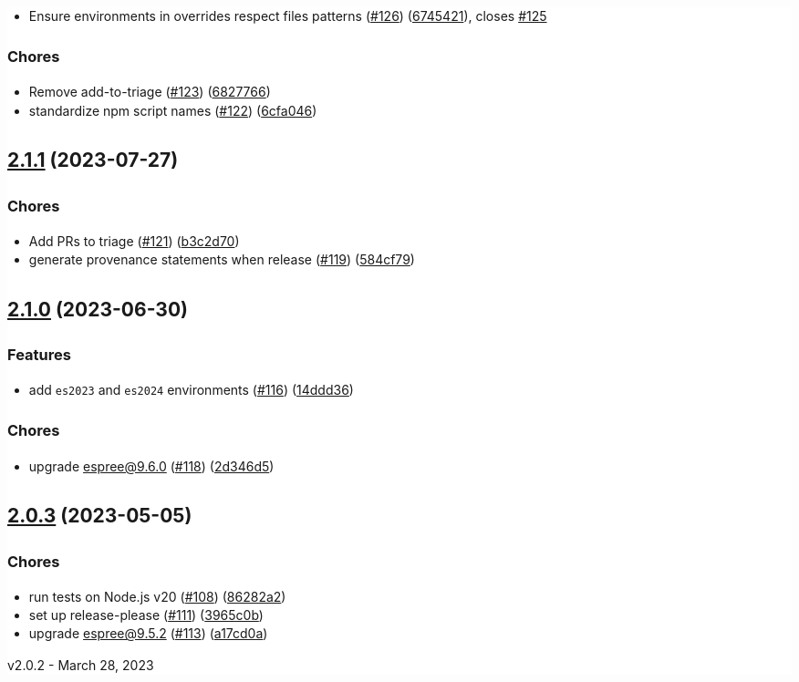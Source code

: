 * Ensure environments in overrides respect files patterns ([#126](https://github.com/eslint/eslintrc/issues/126)) ([6745421](https://github.com/eslint/eslintrc/commit/67454216a9dc4ecb850fd80d67ae39cf5799986d)), closes [#125](https://github.com/eslint/eslintrc/issues/125)


### Chores

* Remove add-to-triage ([#123](https://github.com/eslint/eslintrc/issues/123)) ([6827766](https://github.com/eslint/eslintrc/commit/6827766123137592b13c16c2ddd241fea42aae10))
* standardize npm script names ([#122](https://github.com/eslint/eslintrc/issues/122)) ([6cfa046](https://github.com/eslint/eslintrc/commit/6cfa0466c192f5c2aff1cdf9554836acd4fcce68))

## [2.1.1](https://github.com/eslint/eslintrc/compare/v2.1.0...v2.1.1) (2023-07-27)


### Chores

* Add PRs to triage ([#121](https://github.com/eslint/eslintrc/issues/121)) ([b3c2d70](https://github.com/eslint/eslintrc/commit/b3c2d70fff4134c6602ad10257776db45281817c))
* generate provenance statements when release ([#119](https://github.com/eslint/eslintrc/issues/119)) ([584cf79](https://github.com/eslint/eslintrc/commit/584cf79777fbb15147e929c7eeea6f7a56c485b5))

## [2.1.0](https://github.com/eslint/eslintrc/compare/v2.0.3...v2.1.0) (2023-06-30)


### Features

* add `es2023` and `es2024` environments ([#116](https://github.com/eslint/eslintrc/issues/116)) ([14ddd36](https://github.com/eslint/eslintrc/commit/14ddd3630843485f8f29f4b0402891a26f9fcf9b))


### Chores

* upgrade espree@9.6.0 ([#118](https://github.com/eslint/eslintrc/issues/118)) ([2d346d5](https://github.com/eslint/eslintrc/commit/2d346d5b0d926a9388c5a08adebfd218b1f48253))

## [2.0.3](https://github.com/eslint/eslintrc/compare/v2.0.2...v2.0.3) (2023-05-05)


### Chores

* run tests on Node.js v20 ([#108](https://github.com/eslint/eslintrc/issues/108)) ([86282a2](https://github.com/eslint/eslintrc/commit/86282a25a6b4411b3cdd90967956b121f17f04a7))
* set up release-please ([#111](https://github.com/eslint/eslintrc/issues/111)) ([3965c0b](https://github.com/eslint/eslintrc/commit/3965c0ba9994a0529caa4b17623ca8dae769068c))
* upgrade espree@9.5.2 ([#113](https://github.com/eslint/eslintrc/issues/113)) ([a17cd0a](https://github.com/eslint/eslintrc/commit/a17cd0af447286f66ecff26d2cd75413d15426fb))

v2.0.2 - March 28, 2023
